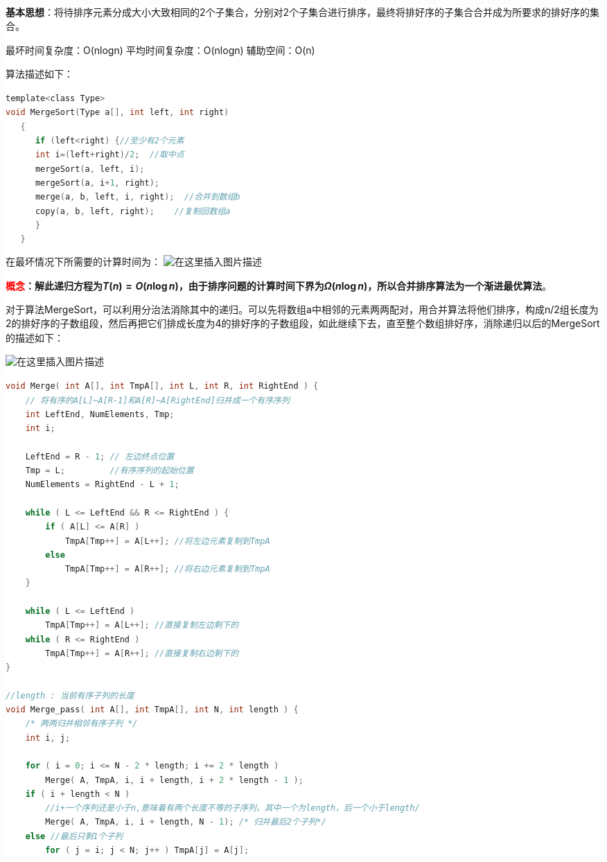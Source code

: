 **基本思想**：将待排序元素分成大小大致相同的2个子集合，分别对2个子集合进行排序，最终将排好序的子集合合并成为所要求的排好序的集合。

最坏时间复杂度：O(nlogn)	平均时间复杂度：O(nlogn)	辅助空间：O(n)

算法描述如下：

```c
template<class Type>
void MergeSort(Type a[], int left, int right)
   {
      if (left<right) {//至少有2个元素
      int i=(left+right)/2;  //取中点
      mergeSort(a, left, i);
      mergeSort(a, i+1, right);
      merge(a, b, left, i, right);  //合并到数组b
      copy(a, b, left, right);    //复制回数组a
      }
   }

```

在最坏情况下所需要的计算时间为：
![在这里插入图片描述](https://raw.githubusercontent.com/yijunquan-afk/img-bed-1/main/img13/1695718808.png)

<font color="red">**概念**</font>**：解此递归方程为$T(n)=O(n\log n)$，由于排序问题的计算时间下界为$\Omega(n\log n)$，所以合并排序算法为一个渐进最优算法**。

对于算法MergeSort，可以利用分治法消除其中的递归。可以先将数组a中相邻的元素两两配对，用合并算法将他们排序，构成n/2组长度为2的排好序的子数组段，然后再把它们排成长度为4的排好序的子数组段，如此继续下去，直至整个数组排好序，消除递归以后的MergeSort的描述如下：

![在这里插入图片描述](https://raw.githubusercontent.com/yijunquan-afk/img-bed-1/main/img13/1695718809.png)

```c
void Merge( int A[], int TmpA[], int L, int R, int RightEnd ) {
	// 将有序的A[L]~A[R-1]和A[R]~A[RightEnd]归并成一个有序序列
	int LeftEnd, NumElements, Tmp;
	int i;

	LeftEnd = R - 1; // 左边终点位置
	Tmp = L;         //有序序列的起始位置
	NumElements = RightEnd - L + 1;

	while ( L <= LeftEnd && R <= RightEnd ) {
		if ( A[L] <= A[R] )
			TmpA[Tmp++] = A[L++]; //将左边元素复制到TmpA
		else
			TmpA[Tmp++] = A[R++]; //将右边元素复制到TmpA
	}

	while ( L <= LeftEnd )
		TmpA[Tmp++] = A[L++]; //直接复制左边剩下的
	while ( R <= RightEnd )
		TmpA[Tmp++] = A[R++]; //直接复制右边剩下的
}

//length : 当前有序子列的长度
void Merge_pass( int A[], int TmpA[], int N, int length ) {
	/* 两两归并相邻有序子列 */
	int i, j;

	for ( i = 0; i <= N - 2 * length; i += 2 * length )
		Merge( A, TmpA, i, i + length, i + 2 * length - 1 );
	if ( i + length < N )
		//i+一个序列还是小于n,意味着有两个长度不等的子序列，其中一个为length，后一个小于length/
		Merge( A, TmpA, i, i + length, N - 1); /* 归并最后2个子列*/
	else //最后只剩1个子列
		for ( j = i; j < N; j++ ) TmpA[j] = A[j];
```